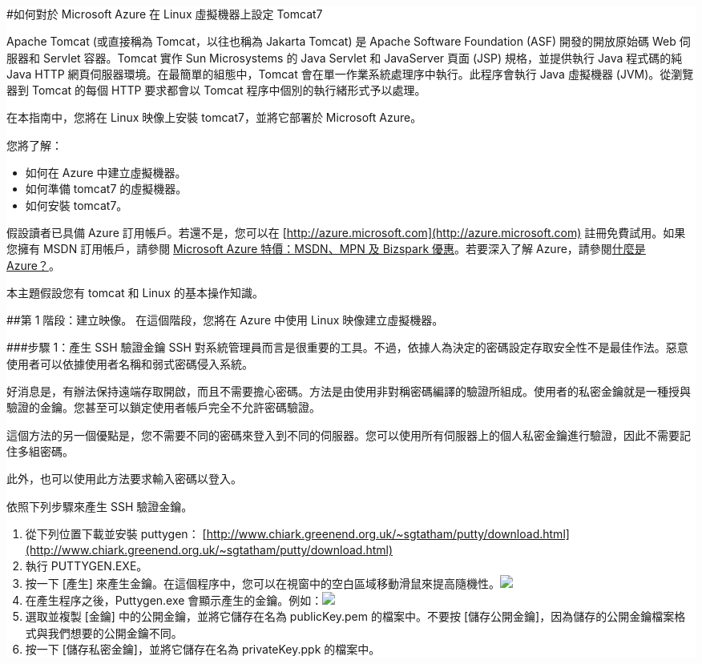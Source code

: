 <properties 
	pageTitle="如何對於 Microsoft Azure 在 Linux 虛擬機器上設定 Tomcat7" 
	description="了解如何使用執行 Linux 的 Azure 虛擬機器 (VM) 對於 Microsoft Azure 設定 Tomcat7。" 
	services="virtual-machines" 
	documentationCenter="" 
	authors="NingKuang" 
	manager="timlt" 
	editor="tysonn"/>

<tags 
	ms.service="virtual-machines" 
	ms.workload="infrastructure-services" 
	ms.tgt_pltfrm="vm-linux" 
	ms.devlang="na" 
	ms.topic="article" 
	ms.date="05/21/2015" 
	ms.author="ningk"/>

#如何對於 Microsoft Azure 在 Linux 虛擬機器上設定 Tomcat7 

Apache Tomcat (或直接稱為 Tomcat，以往也稱為 Jakarta Tomcat) 是 Apache Software Foundation (ASF) 開發的開放原始碼 Web 伺服器和 Servlet 容器。Tomcat 實作 Sun Microsystems 的 Java Servlet 和 JavaServer 頁面 (JSP) 規格，並提供執行 Java 程式碼的純 Java HTTP 網頁伺服器環境。在最簡單的組態中，Tomcat 會在單一作業系統處理序中執行。此程序會執行 Java 虛擬機器 (JVM)。從瀏覽器到 Tomcat 的每個 HTTP 要求都會以 Tomcat 程序中個別的執行緒形式予以處理。

在本指南中，您將在 Linux 映像上安裝 tomcat7，並將它部署於 Microsoft Azure。

您將了解：

-	如何在 Azure 中建立虛擬機器。
-	如何準備 tomcat7 的虛擬機器。
-	如何安裝 tomcat7。

假設讀者已具備 Azure 訂用帳戶。若還不是，您可以在 [http://azure.microsoft.com](http://azure.microsoft.com) 註冊免費試用。如果您擁有 MSDN 訂用帳戶，請參閱 [Microsoft Azure 特價：MSDN、MPN 及 Bizspark 優惠](http://azure.microsoft.com/pricing/member-offers/msdn-benefits/?c=14-39)。若要深入了解 Azure，請參閱[什麼是 Azure？](http://azure.microsoft.com/overview/what-is-azure/)。

本主題假設您有 tomcat 和 Linux 的基本操作知識。

##第 1 階段：建立映像。
在這個階段，您將在 Azure 中使用 Linux 映像建立虛擬機器。

###步驟 1：產生 SSH 驗證金鑰
SSH 對系統管理員而言是很重要的工具。不過，依據人為決定的密碼設定存取安全性不是最佳作法。惡意使用者可以依據使用者名稱和弱式密碼侵入系統。

好消息是，有辦法保持遠端存取開啟，而且不需要擔心密碼。方法是由使用非對稱密碼編譯的驗證所組成。使用者的私密金鑰就是一種授與驗證的金鑰。您甚至可以鎖定使用者帳戶完全不允許密碼驗證。

這個方法的另一個優點是，您不需要不同的密碼來登入到不同的伺服器。您可以使用所有伺服器上的個人私密金鑰進行驗證，因此不需要記住多組密碼。

此外，也可以使用此方法要求輸入密碼以登入。

依照下列步驟來產生 SSH 驗證金鑰。

1.	從下列位置下載並安裝 puttygen： [http://www.chiark.greenend.org.uk/~sgtatham/putty/download.html](http://www.chiark.greenend.org.uk/~sgtatham/putty/download.html) 
2.	執行 PUTTYGEN.EXE。
3.	按一下 [產生] 來產生金鑰。在這個程序中，您可以在視窗中的空白區域移動滑鼠來提高隨機性。![][1]
4.	在產生程序之後，Puttygen.exe 會顯示產生的金鑰。例如：![][2]
5.	選取並複製 [金鑰] 中的公開金鑰，並將它儲存在名為 publicKey.pem 的檔案中。不要按 [儲存公開金鑰]，因為儲存的公開金鑰檔案格式與我們想要的公開金鑰不同。
6.	按一下 [儲存私密金鑰]，並將它儲存在名為 privateKey.ppk 的檔案中。 


[1]: ./media/virtual-machines-linux-setup-tomcat7-linux/virtual-machines-linux-setup-tomcat7-linux-01.png
[2]: ./media/virtual-machines-linux-setup-tomcat7-linux/virtual-machines-linux-setup-tomcat7-linux-02.png
[3]: ./media/virtual-machines-linux-setup-tomcat7-linux/virtual-machines-linux-setup-tomcat7-linux-03.png
[4]: ./media/virtual-machines-linux-setup-tomcat7-linux/virtual-machines-linux-setup-tomcat7-linux-04.png
[5]: ./media/virtual-machines-linux-setup-tomcat7-linux/virtual-machines-linux-setup-tomcat7-linux-05.png
[6]: ./media/virtual-machines-linux-setup-tomcat7-linux/virtual-machines-linux-setup-tomcat7-linux-06.png
[7]: ./media/virtual-machines-linux-setup-tomcat7-linux/virtual-machines-linux-setup-tomcat7-linux-07.png
[8]: ./media/virtual-machines-linux-setup-tomcat7-linux/virtual-machines-linux-setup-tomcat7-linux-08.png
[9]: ./media/virtual-machines-linux-setup-tomcat7-linux/virtual-machines-linux-setup-tomcat7-linux-09.png
[10]: ./media/virtual-machines-linux-setup-tomcat7-linux/virtual-machines-linux-setup-tomcat7-linux-10.png
[11]: ./media/virtual-machines-linux-setup-tomcat7-linux/virtual-machines-linux-setup-tomcat7-linux-11.png
[12]: ./media/virtual-machines-linux-setup-tomcat7-linux/virtual-machines-linux-setup-tomcat7-linux-12.png
[13]: ./media/virtual-machines-linux-setup-tomcat7-linux/virtual-machines-linux-setup-tomcat7-linux-13.png
[14]: ./media/virtual-machines-linux-setup-tomcat7-linux/virtual-machines-linux-setup-tomcat7-linux-14.png
[15]: ./media/virtual-machines-linux-setup-tomcat7-linux/virtual-machines-linux-setup-tomcat7-linux-15.png
[16]: ./media/virtual-machines-linux-setup-tomcat7-linux/virtual-machines-linux-setup-tomcat7-linux-16.png
[17]: ./media/virtual-machines-linux-setup-tomcat7-linux/virtual-machines-linux-setup-tomcat7-linux-17.png
[18]: ./media/virtual-machines-linux-setup-tomcat7-linux/virtual-machines-linux-setup-tomcat7-linux-18.png